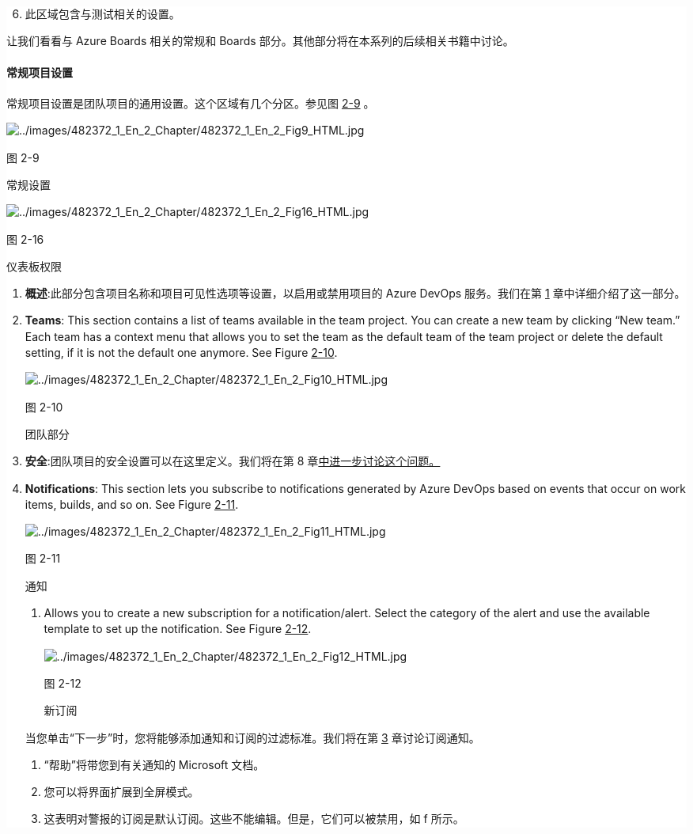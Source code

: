 6.  此区域包含与测试相关的设置。

让我们看看与 Azure Boards 相关的常规和 Boards 部分。其他部分将在本系列的后续相关书籍中讨论。

#### 常规项目设置

常规项目设置是团队项目的通用设置。这个区域有几个分区。参见图 [2-9](#Fig9) 。

![../images/482372_1_En_2_Chapter/482372_1_En_2_Fig9_HTML.jpg](../images/482372_1_En_2_Chapter/482372_1_En_2_Fig9_HTML.jpg)

图 2-9

常规设置

![../images/482372_1_En_2_Chapter/482372_1_En_2_Fig16_HTML.jpg](../images/482372_1_En_2_Chapter/482372_1_En_2_Fig16_HTML.jpg)

图 2-16

仪表板权限

1.  **概述**:此部分包含项目名称和项目可见性选项等设置，以启用或禁用项目的 Azure DevOps 服务。我们在第 [1](01.html) 章中详细介绍了这一部分。

2.  **Teams**: This section contains a list of teams available in the team project. You can create a new team by clicking “New team.” Each team has a context menu that allows you to set the team as the default team of the team project or delete the default setting, if it is not the default one anymore. See Figure [2-10](#Fig10).

    ![../images/482372_1_En_2_Chapter/482372_1_En_2_Fig10_HTML.jpg](../images/482372_1_En_2_Chapter/482372_1_En_2_Fig10_HTML.jpg)

    图 2-10

    团队部分

3.  **安全**:团队项目的安全设置可以在这里定义。我们将在第 8 章[中进一步讨论这个问题。](08.html)

4.  **Notifications**: This section lets you subscribe to notifications generated by Azure DevOps based on events that occur on work items, builds, and so on. See Figure [2-11](#Fig11).

    ![../images/482372_1_En_2_Chapter/482372_1_En_2_Fig11_HTML.jpg](../images/482372_1_En_2_Chapter/482372_1_En_2_Fig11_HTML.jpg)

    图 2-11

    通知

    1.  Allows you to create a new subscription for a notification/alert. Select the category of the alert and use the available template to set up the notification. See Figure [2-12](#Fig12).

        ![../images/482372_1_En_2_Chapter/482372_1_En_2_Fig12_HTML.jpg](../images/482372_1_En_2_Chapter/482372_1_En_2_Fig12_HTML.jpg)

        图 2-12

        新订阅

    当您单击“下一步”时，您将能够添加通知和订阅的过滤标准。我们将在第 [3](03.html) 章讨论订阅通知。

    1.  “帮助”将带您到有关通知的 Microsoft 文档。

    2.  您可以将界面扩展到全屏模式。

    3.  这表明对警报的订阅是默认订阅。这些不能编辑。但是，它们可以被禁用，如 f 所示。
